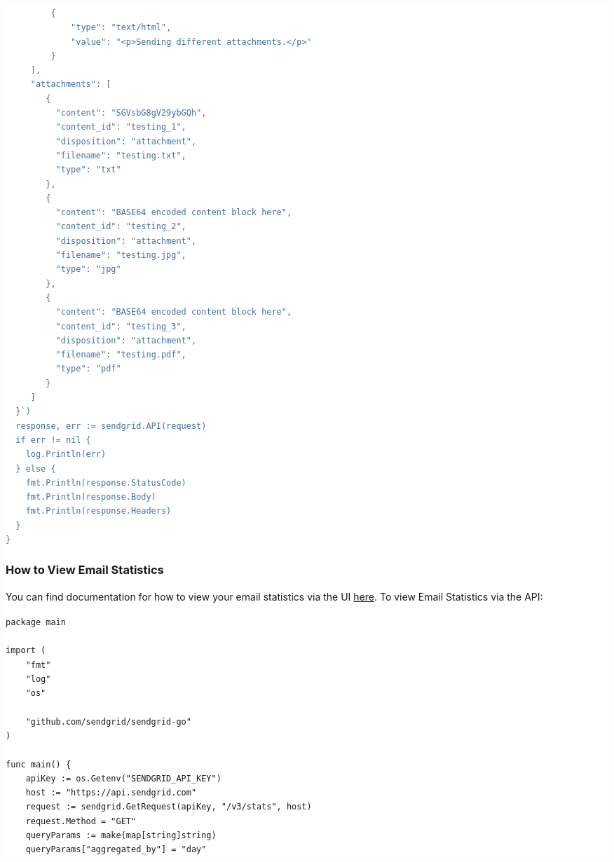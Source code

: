 ```go
         {
             "type": "text/html",
             "value": "<p>Sending different attachments.</p>"
         }
     ], 
     "attachments": [
        {
          "content": "SGVsbG8gV29ybGQh", 
          "content_id": "testing_1", 
          "disposition": "attachment", 
          "filename": "testing.txt", 
          "type": "txt"
        },
        {
          "content": "BASE64 encoded content block here", 
          "content_id": "testing_2", 
          "disposition": "attachment", 
          "filename": "testing.jpg", 
          "type": "jpg"
        },
        {
          "content": "BASE64 encoded content block here", 
          "content_id": "testing_3", 
          "disposition": "attachment", 
          "filename": "testing.pdf", 
          "type": "pdf"
        }
     ]
  }`)
  response, err := sendgrid.API(request)
  if err != nil {
    log.Println(err)
  } else {
    fmt.Println(response.StatusCode)
    fmt.Println(response.Body)
    fmt.Println(response.Headers)
  }
}
```

<a name="email_stats"></a>
### How to View Email Statistics
You can find documentation for how to view your email statistics via the UI [here](https://app.sendgrid.com/statistics). 
To view Email Statistics via the API:
```
package main

import (
	"fmt"
	"log"
	"os"

	"github.com/sendgrid/sendgrid-go"
)

func main() {
	apiKey := os.Getenv("SENDGRID_API_KEY")
	host := "https://api.sendgrid.com"
	request := sendgrid.GetRequest(apiKey, "/v3/stats", host)
	request.Method = "GET"
	queryParams := make(map[string]string)
	queryParams["aggregated_by"] = "day"
```